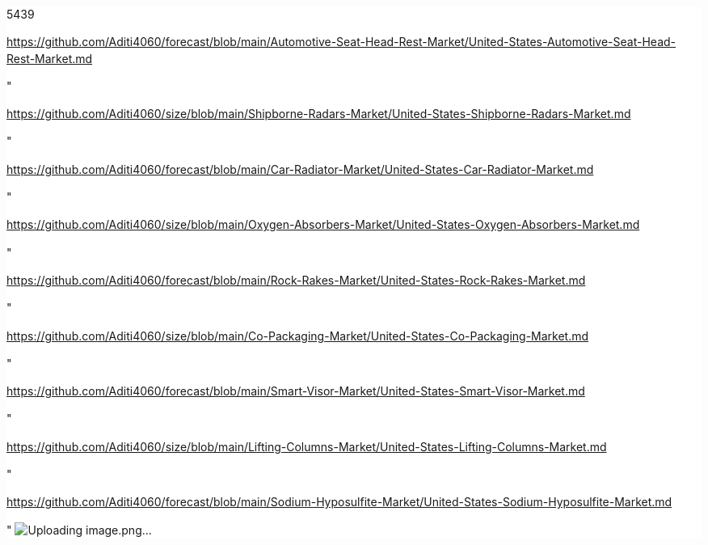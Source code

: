 5439</p><p><a href="https://github.com/Aditi4060/forecast/blob/main/Automotive-Seat-Head-Rest-Market/United-States-Automotive-Seat-Head-Rest-Market.md">https://github.com/Aditi4060/forecast/blob/main/Automotive-Seat-Head-Rest-Market/United-States-Automotive-Seat-Head-Rest-Market.md</a></p>"<p><a href="https://github.com/Aditi4060/size/blob/main/Shipborne-Radars-Market/United-States-Shipborne-Radars-Market.md">https://github.com/Aditi4060/size/blob/main/Shipborne-Radars-Market/United-States-Shipborne-Radars-Market.md</a></p>"<p><a href="https://github.com/Aditi4060/forecast/blob/main/Car-Radiator-Market/United-States-Car-Radiator-Market.md">https://github.com/Aditi4060/forecast/blob/main/Car-Radiator-Market/United-States-Car-Radiator-Market.md</a></p>"<p><a href="https://github.com/Aditi4060/size/blob/main/Oxygen-Absorbers-Market/United-States-Oxygen-Absorbers-Market.md">https://github.com/Aditi4060/size/blob/main/Oxygen-Absorbers-Market/United-States-Oxygen-Absorbers-Market.md</a></p>"<p><a href="https://github.com/Aditi4060/forecast/blob/main/Rock-Rakes-Market/United-States-Rock-Rakes-Market.md">https://github.com/Aditi4060/forecast/blob/main/Rock-Rakes-Market/United-States-Rock-Rakes-Market.md</a></p>"<p><a href="https://github.com/Aditi4060/size/blob/main/Co-Packaging-Market/United-States-Co-Packaging-Market.md">https://github.com/Aditi4060/size/blob/main/Co-Packaging-Market/United-States-Co-Packaging-Market.md</a></p>"<p><a href="https://github.com/Aditi4060/forecast/blob/main/Smart-Visor-Market/United-States-Smart-Visor-Market.md">https://github.com/Aditi4060/forecast/blob/main/Smart-Visor-Market/United-States-Smart-Visor-Market.md</a></p>"<p><a href="https://github.com/Aditi4060/size/blob/main/Lifting-Columns-Market/United-States-Lifting-Columns-Market.md">https://github.com/Aditi4060/size/blob/main/Lifting-Columns-Market/United-States-Lifting-Columns-Market.md</a></p>"<p><a href="https://github.com/Aditi4060/forecast/blob/main/Sodium-Hyposulfite-Market/United-States-Sodium-Hyposulfite-Market.md">https://github.com/Aditi4060/forecast/blob/main/Sodium-Hyposulfite-Market/United-States-Sodium-Hyposulfite-Market.md</a></p>"
![Uploading image.png…]()
